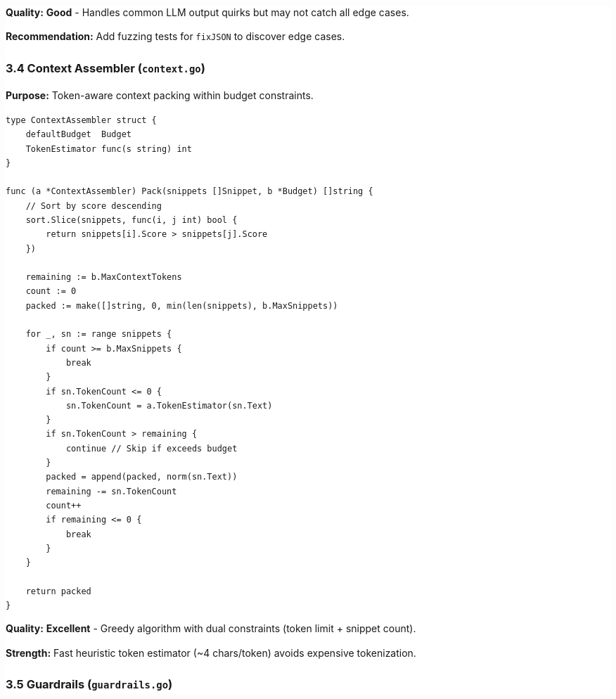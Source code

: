 ```go:88-100
```

**Quality:** **Good** - Handles common LLM output quirks but may not catch all edge cases.

**Recommendation:** Add fuzzing tests for `fixJSON` to discover edge cases.

### 3.4 Context Assembler (`context.go`)

**Purpose:** Token-aware context packing within budget constraints.

```go:28-93
type ContextAssembler struct {
    defaultBudget  Budget
    TokenEstimator func(s string) int
}

func (a *ContextAssembler) Pack(snippets []Snippet, b *Budget) []string {
    // Sort by score descending
    sort.Slice(snippets, func(i, j int) bool { 
        return snippets[i].Score > snippets[j].Score 
    })
    
    remaining := b.MaxContextTokens
    count := 0
    packed := make([]string, 0, min(len(snippets), b.MaxSnippets))
    
    for _, sn := range snippets {
        if count >= b.MaxSnippets {
            break
        }
        if sn.TokenCount <= 0 {
            sn.TokenCount = a.TokenEstimator(sn.Text)
        }
        if sn.TokenCount > remaining {
            continue // Skip if exceeds budget
        }
        packed = append(packed, norm(sn.Text))
        remaining -= sn.TokenCount
        count++
        if remaining <= 0 {
            break
        }
    }
    
    return packed
}
```

**Quality:** **Excellent** - Greedy algorithm with dual constraints (token limit + snippet count).

**Strength:** Fast heuristic token estimator (~4 chars/token) avoids expensive tokenization.

### 3.5 Guardrails (`guardrails.go`)
